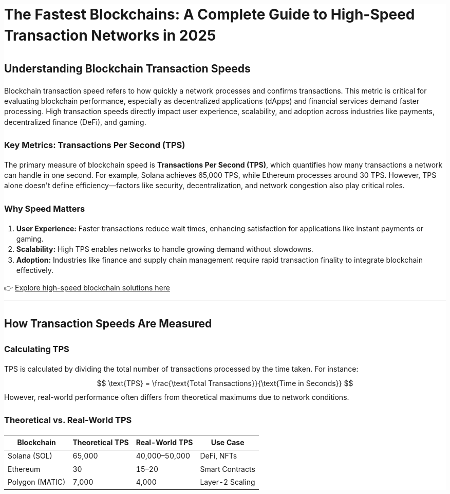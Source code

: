 # The Fastest Blockchains: A Complete Guide to High-Speed Transaction Networks in 2025

## Understanding Blockchain Transaction Speeds

Blockchain transaction speed refers to how quickly a network processes and confirms transactions. This metric is critical for evaluating blockchain performance, especially as decentralized applications (dApps) and financial services demand faster processing. High transaction speeds directly impact user experience, scalability, and adoption across industries like payments, decentralized finance (DeFi), and gaming.

### Key Metrics: Transactions Per Second (TPS)

The primary measure of blockchain speed is **Transactions Per Second (TPS)**, which quantifies how many transactions a network can handle in one second. For example, Solana achieves 65,000 TPS, while Ethereum processes around 30 TPS. However, TPS alone doesn't define efficiency—factors like security, decentralization, and network congestion also play critical roles.

### Why Speed Matters

1. **User Experience:** Faster transactions reduce wait times, enhancing satisfaction for applications like instant payments or gaming.
2. **Scalability:** High TPS enables networks to handle growing demand without slowdowns.
3. **Adoption:** Industries like finance and supply chain management require rapid transaction finality to integrate blockchain effectively.

👉 [Explore high-speed blockchain solutions here](https://bit.ly/okx-bonus)

---

## How Transaction Speeds Are Measured

### Calculating TPS

TPS is calculated by dividing the total number of transactions processed by the time taken. For instance:
$$
\text{TPS} = \frac{\text{Total Transactions}}{\text{Time in Seconds}}
$$
However, real-world performance often differs from theoretical maximums due to network conditions.

### Theoretical vs. Real-World TPS

| **Blockchain** | **Theoretical TPS** | **Real-World TPS** | **Use Case** |
|----------------|---------------------|---------------------|--------------|
| Solana (SOL)   | 65,000              | 40,000–50,000       | DeFi, NFTs   |
| Ethereum       | 30                  | 15–20               | Smart Contracts |
| Polygon (MATIC)| 7,000               | 4,000               | Layer-2 Scaling |
